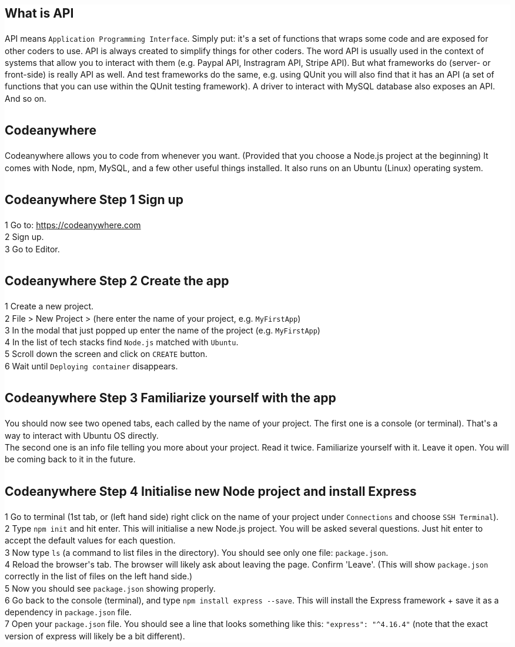 ## What is API

API means `Application Programming Interface`. Simply put: it's a set of functions that wraps some code and are exposed for other coders to use. API is always created to simplify things for other coders. The word API is usually used in the context of systems that allow you to interact with them (e.g. Paypal API, Instragram API, Stripe API). But what frameworks do (server- or front-side) is really API as well. And test frameworks do the same, e.g. using QUnit you will also find that it has an API (a set of functions that you can use within the QUnit testing framework). A driver to interact with MySQL database also exposes an API. And so on.

## Codeanywhere

Codeanywhere allows you to code from whenever you want. (Provided that you choose a Node.js project at the beginning) It comes with Node, npm, MySQL, and a few other useful things installed. It also runs on an Ubuntu (Linux) operating system.

## Codeanywhere Step 1 Sign up

1 Go to: https://codeanywhere.com  
2 Sign up.  
3 Go to Editor.

## Codeanywhere Step 2 Create the app

1 Create a new project.  
2 File > New Project > (here enter the name of your project, e.g. `MyFirstApp`)  
3 In the modal that just popped up enter the name of the project (e.g. `MyFirstApp`)  
4 In the list of tech stacks find `Node.js` matched with `Ubuntu`.  
5 Scroll down the screen and click on `CREATE` button.  
6 Wait until `Deploying container` disappears.

## Codeanywhere Step 3 Familiarize yourself with the app

You should now see two opened tabs, each called by the name of your project. The first one is a console (or terminal). That's a way to interact with Ubuntu OS directly.  
The second one is an info file telling you more about your project. Read it twice. Familiarize yourself with it. Leave it open. You will be coming back to it in the future.

## Codeanywhere Step 4 Initialise new Node project and install Express

1 Go to terminal (1st tab, or (left hand side) right click on the name of your project under `Connections` and choose `SSH Terminal`).  
2 Type `npm init` and hit enter. This will initialise a new Node.js project. You will be asked several questions. Just hit enter to accept the default values for each question.  
3 Now type `ls` (a command to list files in the directory). You should see only one file: `package.json`.  
4 Reload the browser's tab. The browser will likely ask about leaving the page. Confirm 'Leave'. (This will show `package.json` correctly in the list of files on the left hand side.)  
5 Now you should see `package.json` showing properly.  
6 Go back to the console (terminal), and type `npm install express --save`. This will install the Express framework + save it as a dependency in `package.json` file.  
7 Open your `package.json` file. You should see a line that looks something like this: `"express": "^4.16.4"` (note that the exact version of express will likely be a bit different).  
